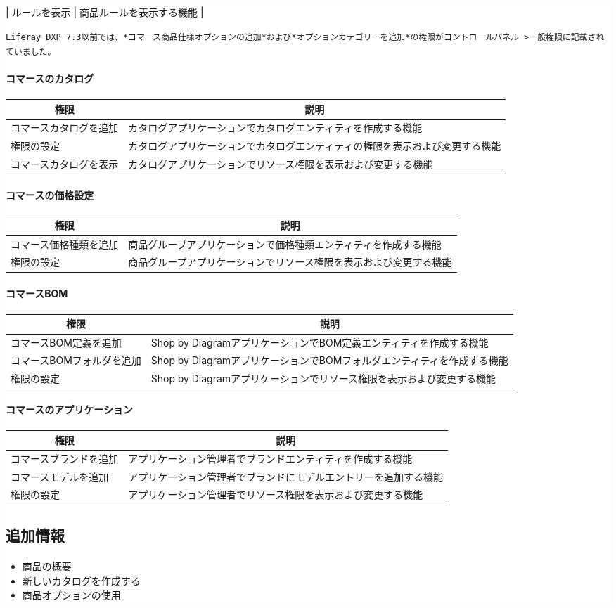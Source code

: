 | ルールを表示           | 商品ルールを表示する機能                  |

```{note}
Liferay DXP 7.3以前では、*コマース商品仕様オプションの追加*および*オプションカテゴリーを追加*の権限がコントロールパネル >一般権限に記載されていました。
```

#### コマースのカタログ

| 権限          | 説明                                     |
| ----------- | -------------------------------------- |
| コマースカタログを追加 | カタログアプリケーションでカタログエンティティを作成する機能         |
| 権限の設定       | カタログアプリケーションでカタログエンティティの権限を表示および変更する機能 |
| コマースカタログを表示 | カタログアプリケーションでリソース権限を表示および変更する機能        |

#### コマースの価格設定

| 権限          | 説明                                |
| ----------- | --------------------------------- |
| コマース価格種類を追加 | 商品グループアプリケーションで価格種類エンティティを作成する機能  |
| 権限の設定       | 商品グループアプリケーションでリソース権限を表示および変更する機能 |

#### コマースBOM

| 権限             | 説明                                           |
| -------------- | -------------------------------------------- |
| コマースBOM定義を追加   | Shop by DiagramアプリケーションでBOM定義エンティティを作成する機能   |
| コマースBOMフォルダを追加 | Shop by DiagramアプリケーションでBOMフォルダエンティティを作成する機能 |
| 権限の設定          | Shop by Diagramアプリケーションでリソース権限を表示および変更する機能   |

#### コマースのアプリケーション

| 権限          | 説明                               |
| ----------- | -------------------------------- |
| コマースブランドを追加 | アプリケーション管理者でブランドエンティティを作成する機能    |
| コマースモデルを追加  | アプリケーション管理者でブランドにモデルエントリーを追加する機能 |
| 権限の設定       | アプリケーション管理者でリソース権限を表示および変更する機能   |

## 追加情報

* [商品の概要](../../managing-a-catalog/creating-and-managing-products/products/products-overview.md)
* [新しいカタログを作成する](../../managing-a-catalog/catalogs/creating-a-new-catalog.md)
* [商品オプションの使用](../../managing-a-catalog/creating-and-managing-products/products/using-product-options.md)

